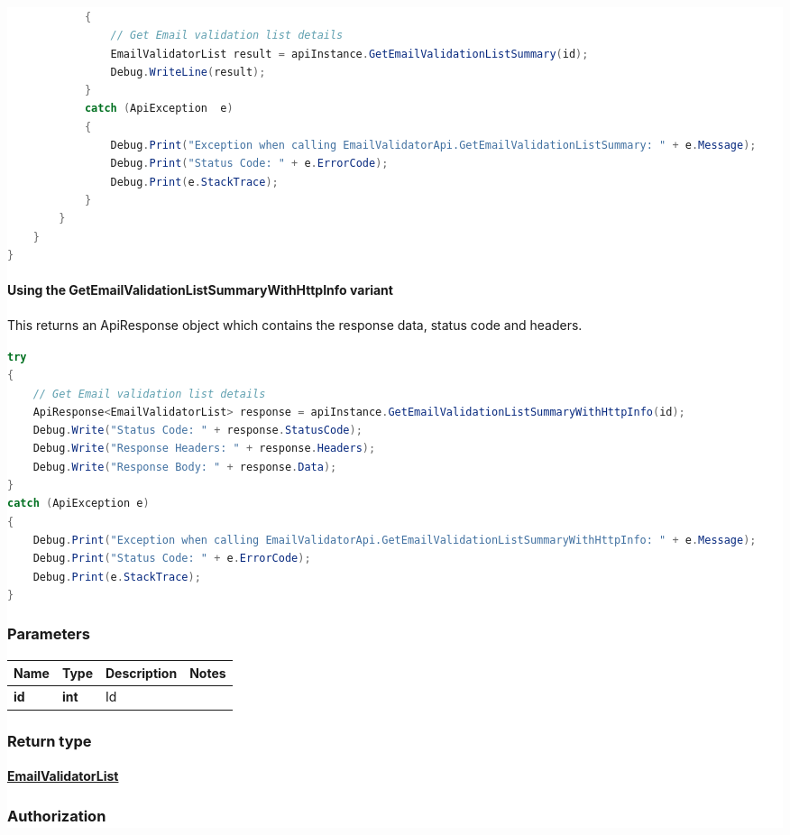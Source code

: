 ```csharp
            {
                // Get Email validation list details
                EmailValidatorList result = apiInstance.GetEmailValidationListSummary(id);
                Debug.WriteLine(result);
            }
            catch (ApiException  e)
            {
                Debug.Print("Exception when calling EmailValidatorApi.GetEmailValidationListSummary: " + e.Message);
                Debug.Print("Status Code: " + e.ErrorCode);
                Debug.Print(e.StackTrace);
            }
        }
    }
}
```

#### Using the GetEmailValidationListSummaryWithHttpInfo variant
This returns an ApiResponse object which contains the response data, status code and headers.

```csharp
try
{
    // Get Email validation list details
    ApiResponse<EmailValidatorList> response = apiInstance.GetEmailValidationListSummaryWithHttpInfo(id);
    Debug.Write("Status Code: " + response.StatusCode);
    Debug.Write("Response Headers: " + response.Headers);
    Debug.Write("Response Body: " + response.Data);
}
catch (ApiException e)
{
    Debug.Print("Exception when calling EmailValidatorApi.GetEmailValidationListSummaryWithHttpInfo: " + e.Message);
    Debug.Print("Status Code: " + e.ErrorCode);
    Debug.Print(e.StackTrace);
}
```

### Parameters

| Name | Type | Description | Notes |
|------|------|-------------|-------|
| **id** | **int** | Id |  |

### Return type

[**EmailValidatorList**](EmailValidatorList.md)

### Authorization
